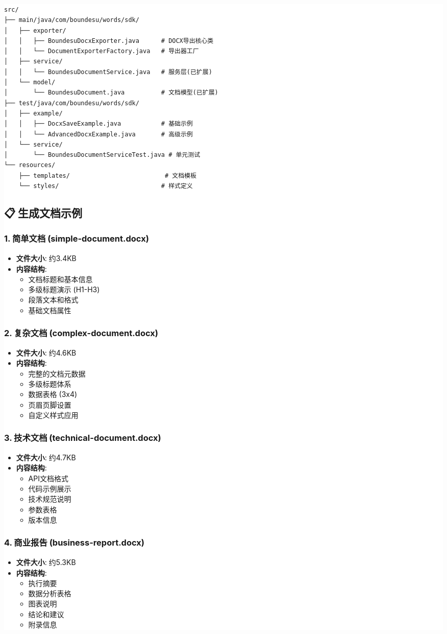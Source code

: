 ```
src/
├── main/java/com/boundesu/words/sdk/
│   ├── exporter/
│   │   ├── BoundesuDocxExporter.java      # DOCX导出核心类
│   │   └── DocumentExporterFactory.java   # 导出器工厂
│   ├── service/
│   │   └── BoundesuDocumentService.java   # 服务层(已扩展)
│   └── model/
│       └── BoundesuDocument.java          # 文档模型(已扩展)
├── test/java/com/boundesu/words/sdk/
│   ├── example/
│   │   ├── DocxSaveExample.java           # 基础示例
│   │   └── AdvancedDocxExample.java       # 高级示例
│   └── service/
│       └── BoundesuDocumentServiceTest.java # 单元测试
└── resources/
    ├── templates/                          # 文档模板
    └── styles/                            # 样式定义
```

## 📋 生成文档示例

### 1. 简单文档 (simple-document.docx)
- **文件大小**: 约3.4KB
- **内容结构**:
  - 文档标题和基本信息
  - 多级标题演示 (H1-H3)
  - 段落文本和格式
  - 基础文档属性

### 2. 复杂文档 (complex-document.docx)
- **文件大小**: 约4.6KB
- **内容结构**:
  - 完整的文档元数据
  - 多级标题体系
  - 数据表格 (3x4)
  - 页眉页脚设置
  - 自定义样式应用

### 3. 技术文档 (technical-document.docx)
- **文件大小**: 约4.7KB
- **内容结构**:
  - API文档格式
  - 代码示例展示
  - 技术规范说明
  - 参数表格
  - 版本信息

### 4. 商业报告 (business-report.docx)
- **文件大小**: 约5.3KB
- **内容结构**:
  - 执行摘要
  - 数据分析表格
  - 图表说明
  - 结论和建议
  - 附录信息
